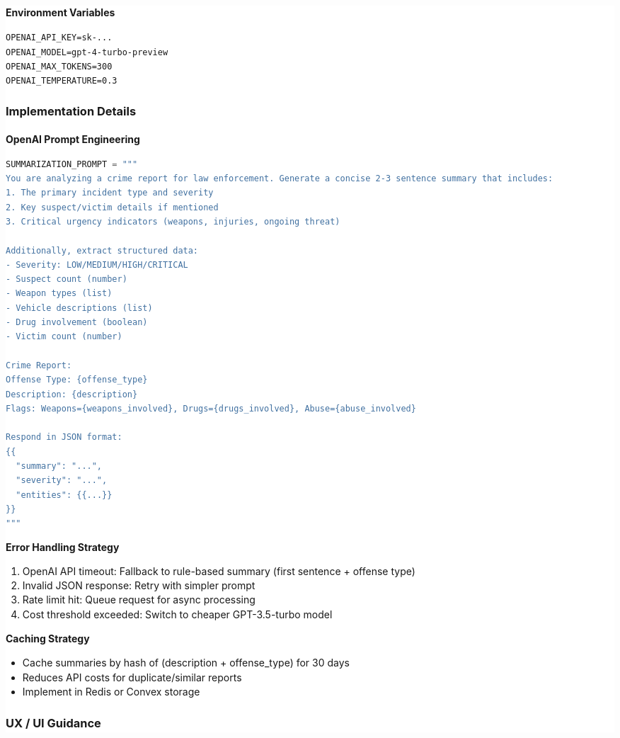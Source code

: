 **Environment Variables**
```env
OPENAI_API_KEY=sk-...
OPENAI_MODEL=gpt-4-turbo-preview
OPENAI_MAX_TOKENS=300
OPENAI_TEMPERATURE=0.3
```

### Implementation Details

**OpenAI Prompt Engineering**
```python
SUMMARIZATION_PROMPT = """
You are analyzing a crime report for law enforcement. Generate a concise 2-3 sentence summary that includes:
1. The primary incident type and severity
2. Key suspect/victim details if mentioned
3. Critical urgency indicators (weapons, injuries, ongoing threat)

Additionally, extract structured data:
- Severity: LOW/MEDIUM/HIGH/CRITICAL
- Suspect count (number)
- Weapon types (list)
- Vehicle descriptions (list)
- Drug involvement (boolean)
- Victim count (number)

Crime Report:
Offense Type: {offense_type}
Description: {description}
Flags: Weapons={weapons_involved}, Drugs={drugs_involved}, Abuse={abuse_involved}

Respond in JSON format:
{{
  "summary": "...",
  "severity": "...",
  "entities": {{...}}
}}
"""
```

**Error Handling Strategy**
1. OpenAI API timeout: Fallback to rule-based summary (first sentence + offense type)
2. Invalid JSON response: Retry with simpler prompt
3. Rate limit hit: Queue request for async processing
4. Cost threshold exceeded: Switch to cheaper GPT-3.5-turbo model

**Caching Strategy**
- Cache summaries by hash of (description + offense_type) for 30 days
- Reduces API costs for duplicate/similar reports
- Implement in Redis or Convex storage

### UX / UI Guidance
